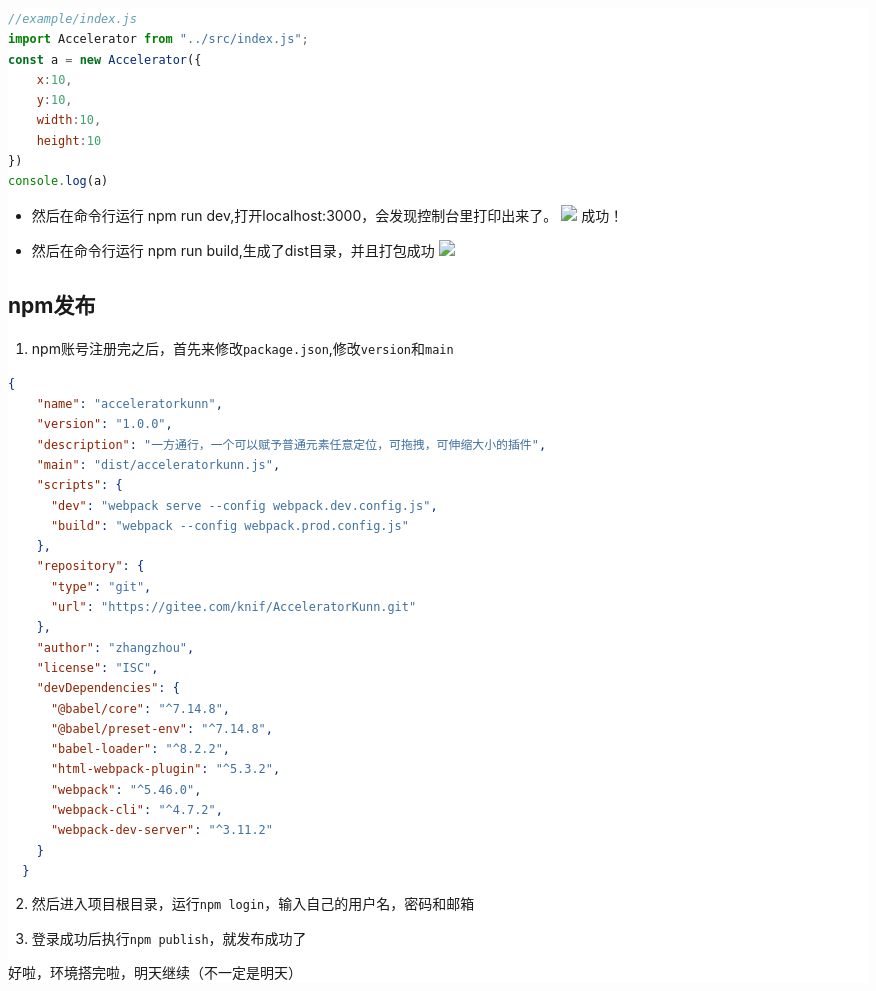 ```js
//example/index.js
import Accelerator from "../src/index.js";
const a = new Accelerator({
    x:10,
    y:10,
    width:10,
    height:10
})
console.log(a)
```

- 然后在命令行运行 npm run dev,打开localhost:3000，会发现控制台里打印出来了。
![](https://daodaoblogpicgo.oss-cn-shanghai.aliyuncs.com/img/20210220210727183302.png)
成功！

- 然后在命令行运行 npm run build,生成了dist目录，并且打包成功
![](https://daodaoblogpicgo.oss-cn-shanghai.aliyuncs.com/img/20210220210727183448.png)

## npm发布
1. npm账号注册完之后，首先来修改`package.json`,修改`version`和`main`
```json {3,5}
{
    "name": "acceleratorkunn",
    "version": "1.0.0",
    "description": "一方通行，一个可以赋予普通元素任意定位，可拖拽，可伸缩大小的插件",
    "main": "dist/acceleratorkunn.js",
    "scripts": {
      "dev": "webpack serve --config webpack.dev.config.js",
      "build": "webpack --config webpack.prod.config.js"
    },
    "repository": {
      "type": "git",
      "url": "https://gitee.com/knif/AcceleratorKunn.git"
    },
    "author": "zhangzhou",
    "license": "ISC",
    "devDependencies": {
      "@babel/core": "^7.14.8",
      "@babel/preset-env": "^7.14.8",
      "babel-loader": "^8.2.2",
      "html-webpack-plugin": "^5.3.2",
      "webpack": "^5.46.0",
      "webpack-cli": "^4.7.2",
      "webpack-dev-server": "^3.11.2"
    }
  }
```

2. 然后进入项目根目录，运行`npm login`，输入自己的用户名，密码和邮箱  

3. 登录成功后执行`npm publish`，就发布成功了

好啦，环境搭完啦，明天继续（不一定是明天）